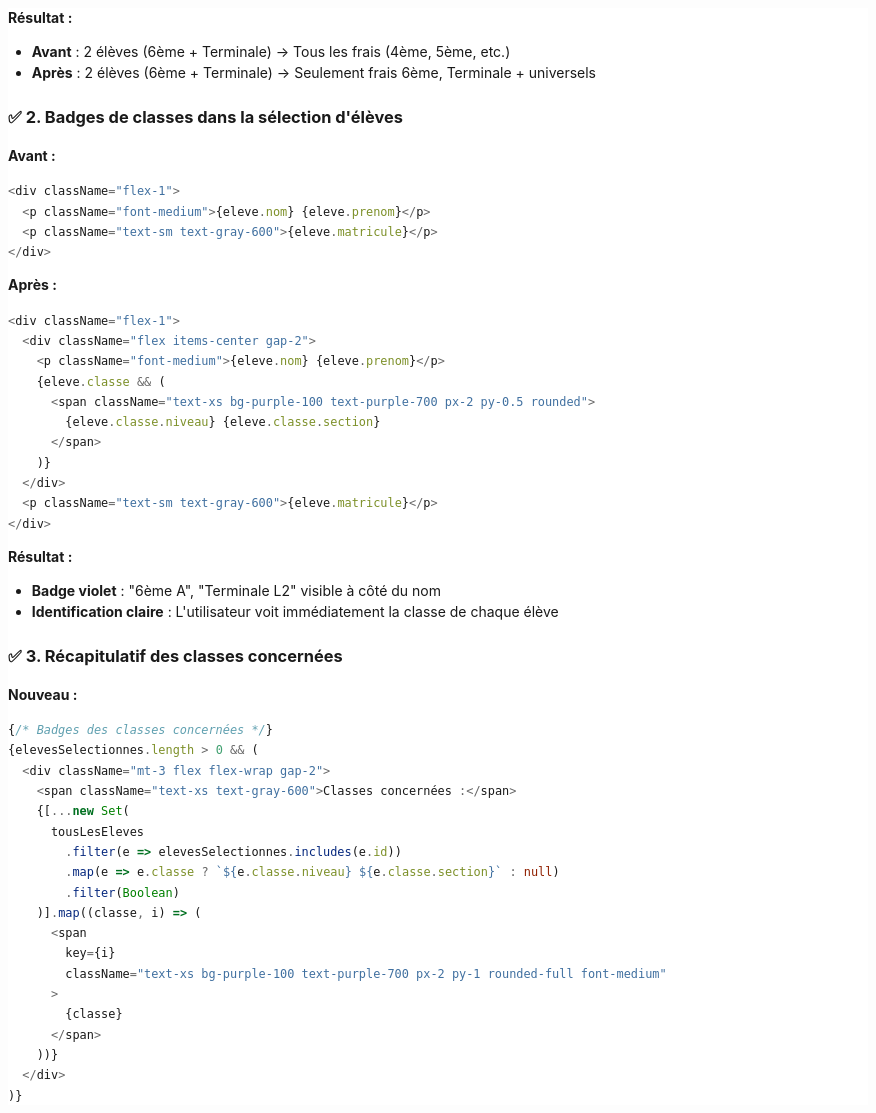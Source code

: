 **Résultat :**
- **Avant** : 2 élèves (6ème + Terminale) → Tous les frais (4ème, 5ème, etc.)
- **Après** : 2 élèves (6ème + Terminale) → Seulement frais 6ème, Terminale + universels

### **✅ 2. Badges de classes dans la sélection d'élèves**

**Avant :**
```typescript
<div className="flex-1">
  <p className="font-medium">{eleve.nom} {eleve.prenom}</p>
  <p className="text-sm text-gray-600">{eleve.matricule}</p>
</div>
```

**Après :**
```typescript
<div className="flex-1">
  <div className="flex items-center gap-2">
    <p className="font-medium">{eleve.nom} {eleve.prenom}</p>
    {eleve.classe && (
      <span className="text-xs bg-purple-100 text-purple-700 px-2 py-0.5 rounded">
        {eleve.classe.niveau} {eleve.classe.section}
      </span>
    )}
  </div>
  <p className="text-sm text-gray-600">{eleve.matricule}</p>
</div>
```

**Résultat :**
- **Badge violet** : "6ème A", "Terminale L2" visible à côté du nom
- **Identification claire** : L'utilisateur voit immédiatement la classe de chaque élève

### **✅ 3. Récapitulatif des classes concernées**

**Nouveau :**
```typescript
{/* Badges des classes concernées */}
{elevesSelectionnes.length > 0 && (
  <div className="mt-3 flex flex-wrap gap-2">
    <span className="text-xs text-gray-600">Classes concernées :</span>
    {[...new Set(
      tousLesEleves
        .filter(e => elevesSelectionnes.includes(e.id))
        .map(e => e.classe ? `${e.classe.niveau} ${e.classe.section}` : null)
        .filter(Boolean)
    )].map((classe, i) => (
      <span 
        key={i}
        className="text-xs bg-purple-100 text-purple-700 px-2 py-1 rounded-full font-medium"
      >
        {classe}
      </span>
    ))}
  </div>
)}
```
